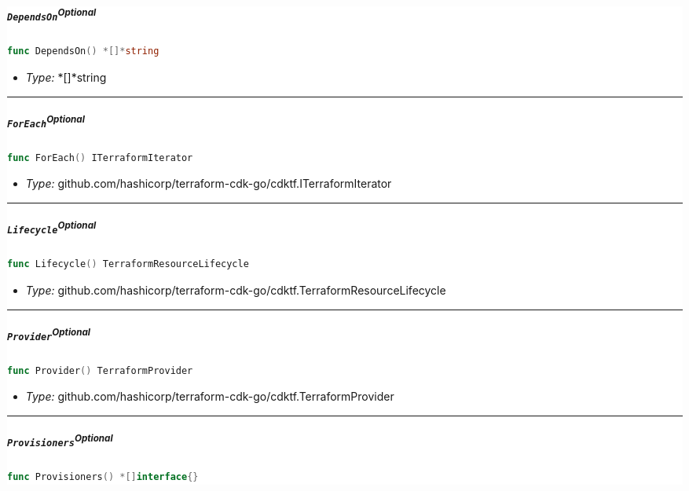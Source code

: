 ##### `DependsOn`<sup>Optional</sup> <a name="DependsOn" id="@cdktf/provider-opentelekomcloud.wafDedicatedPreciseProtectionRuleV1.WafDedicatedPreciseProtectionRuleV1.property.dependsOn"></a>

```go
func DependsOn() *[]*string
```

- *Type:* *[]*string

---

##### `ForEach`<sup>Optional</sup> <a name="ForEach" id="@cdktf/provider-opentelekomcloud.wafDedicatedPreciseProtectionRuleV1.WafDedicatedPreciseProtectionRuleV1.property.forEach"></a>

```go
func ForEach() ITerraformIterator
```

- *Type:* github.com/hashicorp/terraform-cdk-go/cdktf.ITerraformIterator

---

##### `Lifecycle`<sup>Optional</sup> <a name="Lifecycle" id="@cdktf/provider-opentelekomcloud.wafDedicatedPreciseProtectionRuleV1.WafDedicatedPreciseProtectionRuleV1.property.lifecycle"></a>

```go
func Lifecycle() TerraformResourceLifecycle
```

- *Type:* github.com/hashicorp/terraform-cdk-go/cdktf.TerraformResourceLifecycle

---

##### `Provider`<sup>Optional</sup> <a name="Provider" id="@cdktf/provider-opentelekomcloud.wafDedicatedPreciseProtectionRuleV1.WafDedicatedPreciseProtectionRuleV1.property.provider"></a>

```go
func Provider() TerraformProvider
```

- *Type:* github.com/hashicorp/terraform-cdk-go/cdktf.TerraformProvider

---

##### `Provisioners`<sup>Optional</sup> <a name="Provisioners" id="@cdktf/provider-opentelekomcloud.wafDedicatedPreciseProtectionRuleV1.WafDedicatedPreciseProtectionRuleV1.property.provisioners"></a>

```go
func Provisioners() *[]interface{}
```
